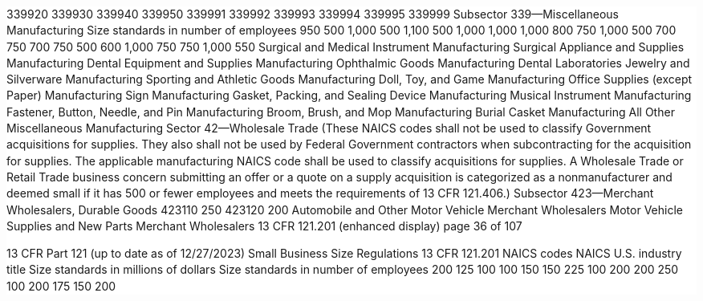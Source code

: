 339920
339930
339940
339950
339991
339992
339993
339994
339995
339999
Subsector 339—Miscellaneous Manufacturing
Size standards in number of employees
950
500 1,000 500
1,100 500
1,000 1,000
1,000 800 750 1,000 500 700 750 700 750 500 600 1,000 750 750 1,000 550
                    Surgical and Medical Instrument Manufacturing
  Surgical Appliance and Supplies Manufacturing
  Dental Equipment and Supplies Manufacturing
  Ophthalmic Goods Manufacturing
  Dental Laboratories
  Jewelry and Silverware Manufacturing
  Sporting and Athletic Goods Manufacturing
  Doll, Toy, and Game Manufacturing
  Office Supplies (except Paper) Manufacturing
  Sign Manufacturing
  Gasket, Packing, and Sealing Device Manufacturing
  Musical Instrument Manufacturing
  Fastener, Button, Needle, and Pin Manufacturing
  Broom, Brush, and Mop Manufacturing
  Burial Casket Manufacturing
  All Other Miscellaneous Manufacturing
                                 Sector 42—Wholesale Trade
 (These NAICS codes shall not be used to classify Government acquisitions for supplies. They also shall not be used by Federal Government contractors when subcontracting for the acquisition for supplies. The applicable manufacturing NAICS code shall be used to classify acquisitions for supplies. A Wholesale Trade or Retail Trade business concern submitting an offer or a quote on a supply acquisition is categorized as a nonmanufacturer and deemed small if it has 500 or fewer employees and meets the requirements of 13 CFR 121.406.)
Subsector 423—Merchant Wholesalers, Durable Goods
423110 250 423120 200
    Automobile and Other Motor Vehicle Merchant Wholesalers
  Motor Vehicle Supplies and New Parts Merchant Wholesalers
     13 CFR 121.201 (enhanced display)
page 36 of 107

13 CFR Part 121 (up to date as of 12/27/2023) Small Business Size Regulations
13 CFR 121.201
       NAICS codes
NAICS U.S. industry title
Size standards in millions of dollars
Size standards in number of employees
           200
           125
           100
           100
           150
150 225
100 200
200 250
100 200
175 150
200